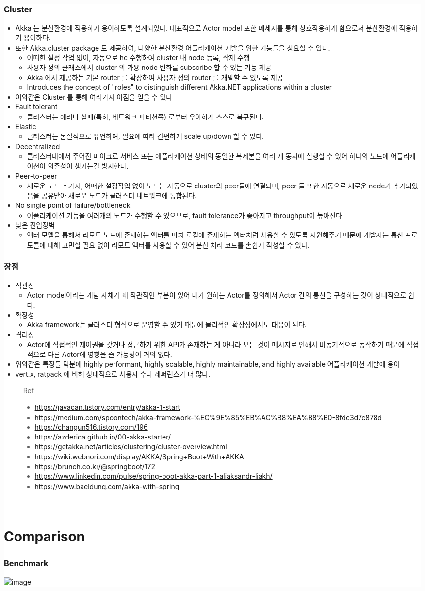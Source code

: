 ### Cluster
* Akka 는 분산환경에 적용하기 용이하도록 설계되었다. 대표적으로 Actor model 또한 메세지를 통해 상호작용하게 함으로서 분산환경에 적용하기 용이하다.
* 또한 Akka.cluster package 도 제공하여, 다양한 분산환경 어플리케이션 개발을 위한 기능들을 상요할 수 있다.
  * 어떠한 설정 작업 없이, 자동으로 hc 수행하여 cluster 내 node 등록, 삭제 수행
  * 사용자 정의 클래스에서 cluster 의 가용 node 변화를 subscribe 할 수 있는 기능 제공
  * Akka 에서 제공하는 기본 router 를 확장하여 사용자 정의 router 를 개발할 수 있도록 제공
  * Introduces the concept of "roles" to distinguish different Akka.NET applications within a cluster
* 이와같은 Cluster 를 통해 여러가지 이점을 얻을 수 있다
* Fault tolerant
  * 클러스터는 에러나 실패(특히, 네트워크 파티션쪽) 로부터 우아하게 스스로 복구된다.
* Elastic
  * 클러스터는 본질적으로 유연하며, 필요에 따라 간편하게 scale up/down 할 수 있다.
* Decentralized
  * 클러스터내에서 주어진 마이크로 서비스 또는 애플리케이션 상태의 동일한 복제본을 여러 개 동시에 실행할 수 있어 하나의 노드에 어플리케이션이 의존성이 생기는걸 방지한다. 
* Peer-to-peer
  * 새로운 노드 추가시, 어떠한 설정작업 없이 노드는 자동으로 cluster의 peer들에 연결되며, peer 들 또한 자동으로 새로운 node가 추가되었음을 공유받아 새로운 노드가 클러스터 네트워크에 통합된다.
* No single point of failure/bottleneck
  * 어플리케이션 기능을 여러개의 노드가 수행할 수 있으므로, fault tolerance가 좋아지고 throughput이 높아진다.
* 낮은 진입장벽
  * 액터 모델을 통해서 리모트 노드에 존재하는 액터를 마치 로컬에 존재하는 액터처럼 사용할 수 있도록 지원해주기 때문에 개발자는 통신 프로토콜에 대해 고민할 필요 없이 리모트 액터를 사용할 수 있어 분산 처리 코드를 손쉽게 작성할 수 있다.

### 장점
* 직관성
  * Actor model이라는 개념 자체가 꽤 직관적인 부분이 있어 내가 원하는 Actor를 정의해서 Actor 간의 통신을 구성하는 것이 상대적으로 쉽다.
* 확장성
  * Akka framework는 클러스터 형식으로 운영할 수 있기 때문에 물리적인 확장성에서도 대응이 된다.
* 격리성
  * Actor에 직접적인 제어권을 갖거나 접근하기 위한 API가 존재하는 게 아니라 모든 것이 메시지로 인해서 비동기적으로 동작하기 때문에 직접적으로 다른 Actor에 영향을 줄 가능성이 거의 없다.
* 위와같은 특징들 덕분에 highly performant, highly scalable, highly maintainable, and highly available 어플리케이션 개발에 용이
* vert.x, ratpack 에 비해 상대적으로 사용자 수나 레퍼런스가 더 많다.

> Ref
> * https://javacan.tistory.com/entry/akka-1-start
> * https://medium.com/spoontech/akka-framework-%EC%9E%85%EB%AC%B8%EA%B8%B0-8fdc3d7c878d
> * https://changun516.tistory.com/196
> * https://azderica.github.io/00-akka-starter/
> * https://getakka.net/articles/clustering/cluster-overview.html
> * https://wiki.webnori.com/display/AKKA/Spring+Boot+With+AKKA
> * https://brunch.co.kr/@springboot/172
> * https://www.linkedin.com/pulse/spring-boot-akka-part-1-aliaksandr-liakh/
> * https://www.baeldung.com/akka-with-spring

<br>

# Comparison
### [Benchmark](https://www.techempower.com/benchmarks/#section=data-r21&f=zijunz-zik0zj-zik0zj-v2qiv3-zik0zj-zijbpb-zik0zj-zik0zj-hra0hr-zik0zj-zik0zj-zik073-zik0zj-35r)
<img width="1190" alt="image" src="https://user-images.githubusercontent.com/48702893/188261517-b1122170-33ad-4ffc-b331-2c93339d94b6.png">
